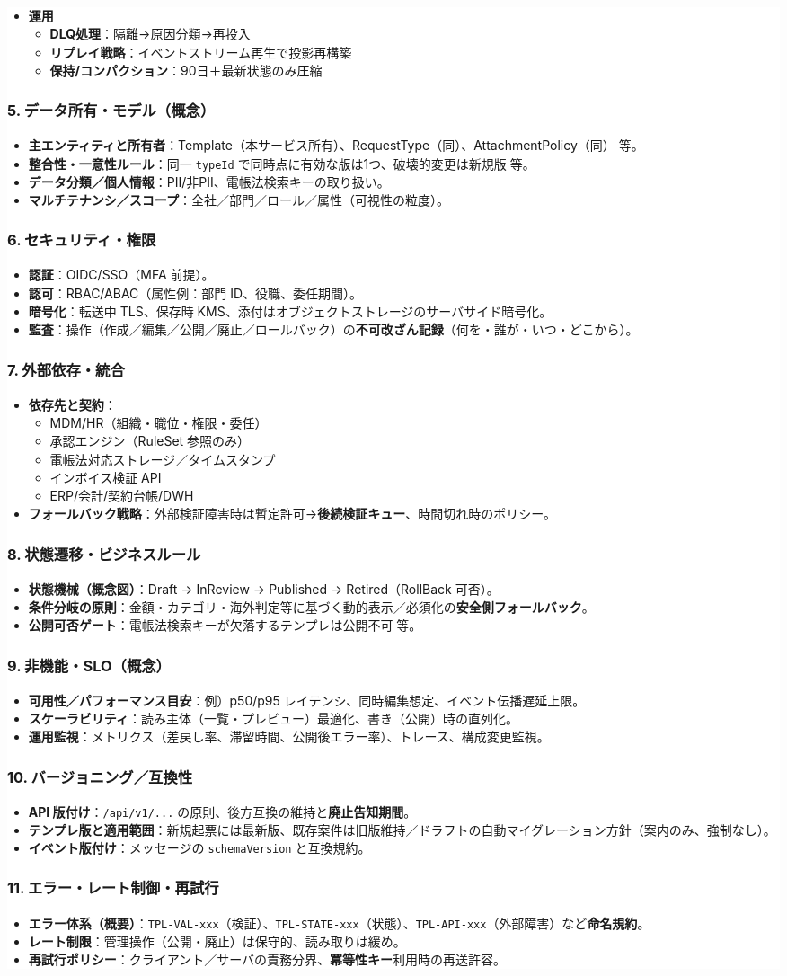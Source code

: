 *   **運用**
    *   **DLQ処理**：隔離→原因分類→再投入
    *   **リプレイ戦略**：イベントストリーム再生で投影再構築
    *   **保持/コンパクション**：90日＋最新状態のみ圧縮

### 5. **データ所有・モデル（概念）**

*   **主エンティティと所有者**：Template（本サービス所有）、RequestType（同）、AttachmentPolicy（同） 等。
*   **整合性・一意性ルール**：同一 `typeId` で同時点に有効な版は1つ、破壊的変更は新規版 等。
*   **データ分類／個人情報**：PII/非PII、電帳法検索キーの取り扱い。
*   **マルチテナンシ／スコープ**：全社／部門／ロール／属性（可視性の粒度）。

### 6. **セキュリティ・権限**

*   **認証**：OIDC/SSO（MFA 前提）。
*   **認可**：RBAC/ABAC（属性例：部門 ID、役職、委任期間）。
*   **暗号化**：転送中 TLS、保存時 KMS、添付はオブジェクトストレージのサーバサイド暗号化。
*   **監査**：操作（作成／編集／公開／廃止／ロールバック）の**不可改ざん記録**（何を・誰が・いつ・どこから）。

### 7. **外部依存・統合**

*   **依存先と契約**：
    *   MDM/HR（組織・職位・権限・委任）
    *   承認エンジン（RuleSet 参照のみ）
    *   電帳法対応ストレージ／タイムスタンプ
    *   インボイス検証 API
    *   ERP/会計/契約台帳/DWH
*   **フォールバック戦略**：外部検証障害時は暫定許可→**後続検証キュー**、時間切れ時のポリシー。

### 8. **状態遷移・ビジネスルール**

*   **状態機械（概念図）**：Draft → InReview → Published → Retired（RollBack 可否）。
*   **条件分岐の原則**：金額・カテゴリ・海外判定等に基づく動的表示／必須化の**安全側フォールバック**。
*   **公開可否ゲート**：電帳法検索キーが欠落するテンプレは公開不可 等。

### 9. **非機能・SLO（概念）**

*   **可用性／パフォーマンス目安**：例）p50/p95 レイテンシ、同時編集想定、イベント伝播遅延上限。
*   **スケーラビリティ**：読み主体（一覧・プレビュー）最適化、書き（公開）時の直列化。
*   **運用監視**：メトリクス（差戻し率、滞留時間、公開後エラー率）、トレース、構成変更監視。

### 10. **バージョニング／互換性**

*   **API 版付け**：`/api/v1/...` の原則、後方互換の維持と**廃止告知期間**。
*   **テンプレ版と適用範囲**：新規起票には最新版、既存案件は旧版維持／ドラフトの自動マイグレーション方針（案内のみ、強制なし）。
*   **イベント版付け**：メッセージの `schemaVersion` と互換規約。

### 11. **エラー・レート制御・再試行**

*   **エラー体系（概要）**：`TPL-VAL-xxx`（検証）、`TPL-STATE-xxx`（状態）、`TPL-API-xxx`（外部障害）など**命名規約**。
*   **レート制限**：管理操作（公開・廃止）は保守的、読み取りは緩め。
*   **再試行ポリシー**：クライアント／サーバの責務分界、**冪等性キー**利用時の再送許容。

